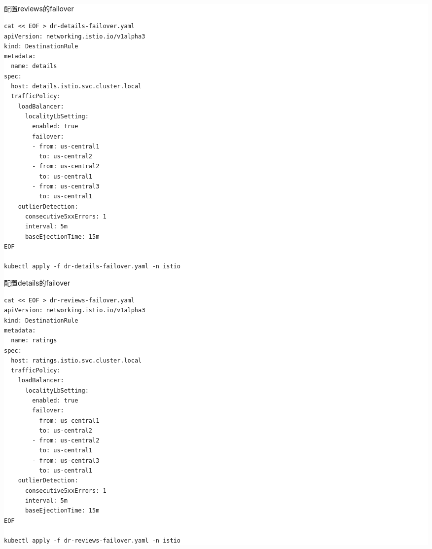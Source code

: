 配置reviews的failover



```
cat << EOF > dr-details-failover.yaml
apiVersion: networking.istio.io/v1alpha3
kind: DestinationRule
metadata:
  name: details
spec:
  host: details.istio.svc.cluster.local
  trafficPolicy:
    loadBalancer:
      localityLbSetting:
        enabled: true
        failover:
        - from: us-central1
          to: us-central2
        - from: us-central2
          to: us-central1
        - from: us-central3
          to: us-central1
    outlierDetection:
      consecutive5xxErrors: 1
      interval: 5m
      baseEjectionTime: 15m
EOF

kubectl apply -f dr-details-failover.yaml -n istio
```

配置details的failover



```
cat << EOF > dr-reviews-failover.yaml 
apiVersion: networking.istio.io/v1alpha3
kind: DestinationRule
metadata:
  name: ratings
spec:
  host: ratings.istio.svc.cluster.local
  trafficPolicy:
    loadBalancer:
      localityLbSetting:
        enabled: true
        failover:
        - from: us-central1
          to: us-central2
        - from: us-central2
          to: us-central1
        - from: us-central3
          to: us-central1
    outlierDetection:
      consecutive5xxErrors: 1
      interval: 5m
      baseEjectionTime: 15m
EOF

kubectl apply -f dr-reviews-failover.yaml -n istio
```

